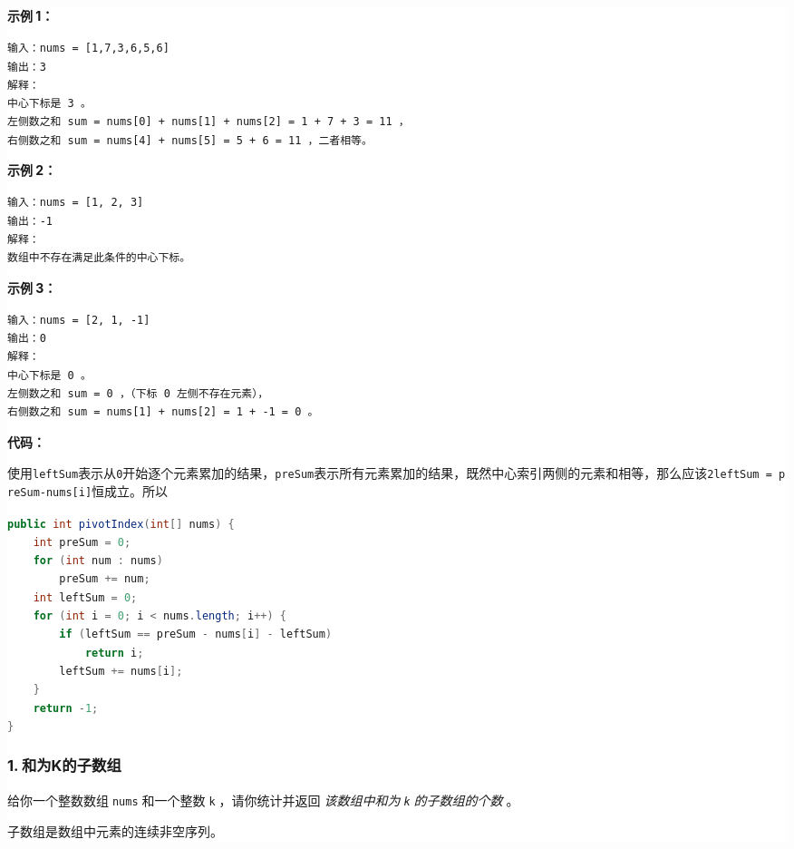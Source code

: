 **示例 1：**

```
输入：nums = [1,7,3,6,5,6]
输出：3
解释：
中心下标是 3 。
左侧数之和 sum = nums[0] + nums[1] + nums[2] = 1 + 7 + 3 = 11 ，
右侧数之和 sum = nums[4] + nums[5] = 5 + 6 = 11 ，二者相等。
```

**示例 2：**

```
输入：nums = [1, 2, 3]
输出：-1
解释：
数组中不存在满足此条件的中心下标。
```

**示例 3：**

```
输入：nums = [2, 1, -1]
输出：0
解释：
中心下标是 0 。
左侧数之和 sum = 0 ，（下标 0 左侧不存在元素），
右侧数之和 sum = nums[1] + nums[2] = 1 + -1 = 0 。
```

**代码：**

使用`leftSum`表示从`0`开始逐个元素累加的结果，`preSum`表示所有元素累加的结果，既然中心索引两侧的元素和相等，那么应该`2leftSum = preSum-nums[i]`恒成立。所以

```java
public int pivotIndex(int[] nums) {
    int preSum = 0;
    for (int num : nums)
        preSum += num;
    int leftSum = 0;
    for (int i = 0; i < nums.length; i++) {
        if (leftSum == preSum - nums[i] - leftSum)
            return i;
        leftSum += nums[i];
    }
    return -1;
}
```



### 1. 和为K的子数组

给你一个整数数组 `nums` 和一个整数 `k` ，请你统计并返回 *该数组中和为 `k` 的子数组的个数* 。

子数组是数组中元素的连续非空序列。
